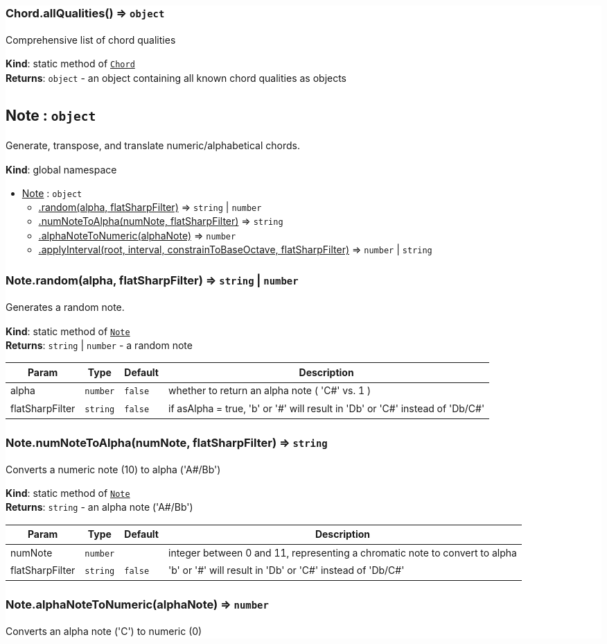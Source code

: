 <a name="Chord.allQualities"></a>

### Chord.allQualities() ⇒ <code>object</code>
Comprehensive list of chord qualities

**Kind**: static method of [<code>Chord</code>](#Chord)  
**Returns**: <code>object</code> - an object containing all known chord qualities as objects  
<a name="Note"></a>

## Note : <code>object</code>
Generate, transpose, and translate numeric/alphabetical chords.

**Kind**: global namespace  

* [Note](#Note) : <code>object</code>
    * [.random(alpha, flatSharpFilter)](#Note.random) ⇒ <code>string</code> \| <code>number</code>
    * [.numNoteToAlpha(numNote, flatSharpFilter)](#Note.numNoteToAlpha) ⇒ <code>string</code>
    * [.alphaNoteToNumeric(alphaNote)](#Note.alphaNoteToNumeric) ⇒ <code>number</code>
    * [.applyInterval(root, interval, constrainToBaseOctave, flatSharpFilter)](#Note.applyInterval) ⇒ <code>number</code> \| <code>string</code>

<a name="Note.random"></a>

### Note.random(alpha, flatSharpFilter) ⇒ <code>string</code> \| <code>number</code>
Generates a random note.

**Kind**: static method of [<code>Note</code>](#Note)  
**Returns**: <code>string</code> \| <code>number</code> - a random note  

| Param | Type | Default | Description |
| --- | --- | --- | --- |
| alpha | <code>number</code> | <code>false</code> | whether to return an alpha note ( 'C#' vs. 1 ) |
| flatSharpFilter | <code>string</code> | <code>false</code> | if asAlpha = true, 'b' or '#' will result in 'Db' or 'C#' instead of 'Db/C#' |

<a name="Note.numNoteToAlpha"></a>

### Note.numNoteToAlpha(numNote, flatSharpFilter) ⇒ <code>string</code>
Converts a numeric note (10) to alpha ('A#/Bb')

**Kind**: static method of [<code>Note</code>](#Note)  
**Returns**: <code>string</code> - an alpha note ('A#/Bb')  

| Param | Type | Default | Description |
| --- | --- | --- | --- |
| numNote | <code>number</code> |  | integer between 0 and 11, representing a chromatic note to convert to alpha |
| flatSharpFilter | <code>string</code> | <code>false</code> | 'b' or '#' will result in 'Db' or 'C#' instead of 'Db/C#' |

<a name="Note.alphaNoteToNumeric"></a>

### Note.alphaNoteToNumeric(alphaNote) ⇒ <code>number</code>
Converts an alpha note ('C') to numeric (0)
